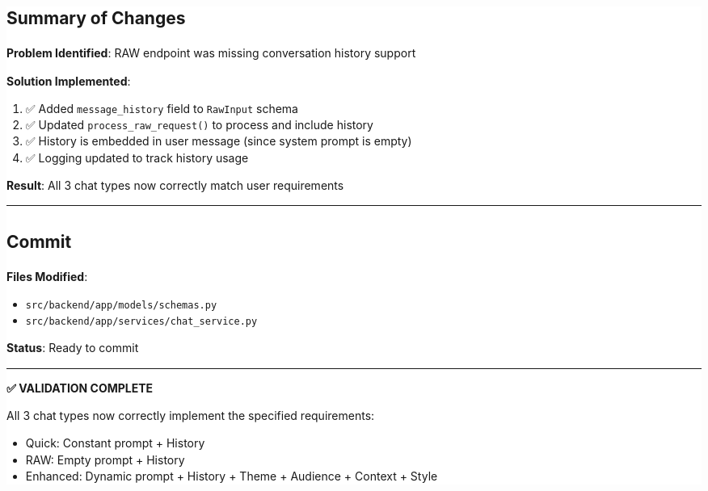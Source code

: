 
## Summary of Changes

**Problem Identified**: RAW endpoint was missing conversation history support

**Solution Implemented**:
1. ✅ Added `message_history` field to `RawInput` schema
2. ✅ Updated `process_raw_request()` to process and include history
3. ✅ History is embedded in user message (since system prompt is empty)
4. ✅ Logging updated to track history usage

**Result**: All 3 chat types now correctly match user requirements

---

## Commit

**Files Modified**:
- `src/backend/app/models/schemas.py`
- `src/backend/app/services/chat_service.py`

**Status**: Ready to commit

---

**✅ VALIDATION COMPLETE**

All 3 chat types now correctly implement the specified requirements:
- Quick: Constant prompt + History
- RAW: Empty prompt + History
- Enhanced: Dynamic prompt + History + Theme + Audience + Context + Style
